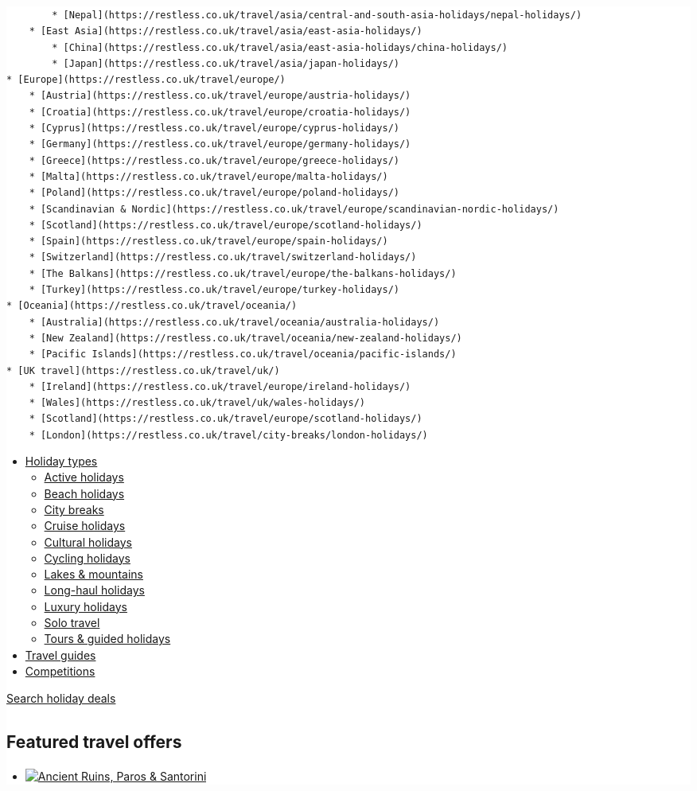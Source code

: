             * [Nepal](https://restless.co.uk/travel/asia/central-and-south-asia-holidays/nepal-holidays/)
        * [East Asia](https://restless.co.uk/travel/asia/east-asia-holidays/)
            * [China](https://restless.co.uk/travel/asia/east-asia-holidays/china-holidays/)
            * [Japan](https://restless.co.uk/travel/asia/japan-holidays/)
    * [Europe](https://restless.co.uk/travel/europe/)
        * [Austria](https://restless.co.uk/travel/europe/austria-holidays/)
        * [Croatia](https://restless.co.uk/travel/europe/croatia-holidays/)
        * [Cyprus](https://restless.co.uk/travel/europe/cyprus-holidays/)
        * [Germany](https://restless.co.uk/travel/europe/germany-holidays/)
        * [Greece](https://restless.co.uk/travel/europe/greece-holidays/)
        * [Malta](https://restless.co.uk/travel/europe/malta-holidays/)
        * [Poland](https://restless.co.uk/travel/europe/poland-holidays/)
        * [Scandinavian & Nordic](https://restless.co.uk/travel/europe/scandinavian-nordic-holidays/)
        * [Scotland](https://restless.co.uk/travel/europe/scotland-holidays/)
        * [Spain](https://restless.co.uk/travel/europe/spain-holidays/)
        * [Switzerland](https://restless.co.uk/travel/switzerland-holidays/)
        * [The Balkans](https://restless.co.uk/travel/europe/the-balkans-holidays/)
        * [Turkey](https://restless.co.uk/travel/europe/turkey-holidays/)
    * [Oceania](https://restless.co.uk/travel/oceania/)
        * [Australia](https://restless.co.uk/travel/oceania/australia-holidays/)
        * [New Zealand](https://restless.co.uk/travel/oceania/new-zealand-holidays/)
        * [Pacific Islands](https://restless.co.uk/travel/oceania/pacific-islands/)
    * [UK travel](https://restless.co.uk/travel/uk/)
        * [Ireland](https://restless.co.uk/travel/europe/ireland-holidays/)
        * [Wales](https://restless.co.uk/travel/uk/wales-holidays/)
        * [Scotland](https://restless.co.uk/travel/europe/scotland-holidays/)
        * [London](https://restless.co.uk/travel/city-breaks/london-holidays/)
* [Holiday types](https://restless.co.uk/travel/)
    * [Active holidays](https://restless.co.uk/travel/active-holidays/)
    * [Beach holidays](https://restless.co.uk/travel/beach-holidays/)
    * [City breaks](https://restless.co.uk/travel/city-breaks/)
    * [Cruise holidays](https://restless.co.uk/travel/cruises/)
    * [Cultural holidays](https://restless.co.uk/leisure-and-lifestyle/travel/cultural-holidays/)
    * [Cycling holidays](https://restless.co.uk/travel/active-holidays/cycling-holidays/)
    * [Lakes & mountains](https://restless.co.uk/travel/lakes-and-mountains-holidays/)
    * [Long-haul holidays](https://restless.co.uk/travel/long-haul-holidays/)
    * [Luxury holidays](https://restless.co.uk/travel/luxury-holidays/)
    * [Solo travel](https://restless.co.uk/travel/solo-traveller-holidays/)
    * [Tours & guided holidays](https://restless.co.uk/travel/group-guided-tour-holidays/)
* [Travel guides](https://restless.co.uk/travel/travel-guides/)
* [Competitions](https://restless.co.uk/travel/travel-competitions/)

[Search holiday deals](https://restless.co.uk/travel/find-holiday-deals/)

Featured travel offers
----------------------

*   [![Ancient Ruins, Paros & Santorini](https://travelmedia.restless.co.uk/traveldeals/images/exoticca/4913e8b6-cdaf-480f-9652-3267022330d4/f731c610-37dc-4a25-9c43-6db135df85c3-1080x608.webp)](https://redirects.restless.co.uk/redirect?url=https%3A%2F%2Fwww.exoticca.com%2Fuk%2Ftours%2Feurope%2F15575-ancient-ruins-paros-santorini%3Futm_source%3Drestless%26utm_medium%3Dcpc%26utm_campaign%3D15575&item=traveldeal&item_id=4913e8b6-cdaf-480f-9652-3267022330d4&utm_source=mainsite&utm_campaign=travel_deals&utm_medium=search)
    